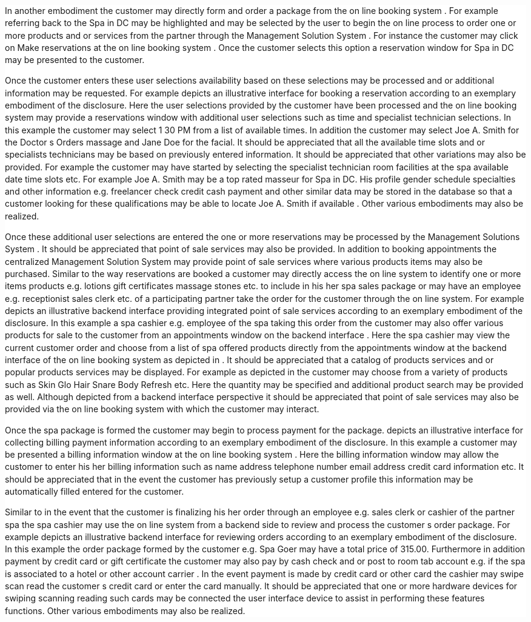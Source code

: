 In another embodiment the customer may directly form and order a package from the on line booking system . For example referring back to the Spa in DC may be highlighted and may be selected by the user to begin the on line process to order one or more products and or services from the partner through the Management Solution System . For instance the customer may click on Make reservations at the on line booking system . Once the customer selects this option a reservation window for Spa in DC may be presented to the customer.

Once the customer enters these user selections availability based on these selections may be processed and or additional information may be requested. For example depicts an illustrative interface for booking a reservation according to an exemplary embodiment of the disclosure. Here the user selections provided by the customer have been processed and the on line booking system may provide a reservations window with additional user selections such as time and specialist technician selections. In this example the customer may select 1 30 PM from a list of available times. In addition the customer may select Joe A. Smith for the Doctor s Orders massage and Jane Doe for the facial. It should be appreciated that all the available time slots and or specialists technicians may be based on previously entered information. It should be appreciated that other variations may also be provided. For example the customer may have started by selecting the specialist technician room facilities at the spa available date time slots etc. For example Joe A. Smith may be a top rated masseur for Spa in DC. His profile gender schedule specialties and other information e.g. freelancer check credit cash payment and other similar data may be stored in the database so that a customer looking for these qualifications may be able to locate Joe A. Smith if available . Other various embodiments may also be realized.

Once these additional user selections are entered the one or more reservations may be processed by the Management Solutions System . It should be appreciated that point of sale services may also be provided. In addition to booking appointments the centralized Management Solution System may provide point of sale services where various products items may also be purchased. Similar to the way reservations are booked a customer may directly access the on line system to identify one or more items products e.g. lotions gift certificates massage stones etc. to include in his her spa sales package or may have an employee e.g. receptionist sales clerk etc. of a participating partner take the order for the customer through the on line system. For example depicts an illustrative backend interface providing integrated point of sale services according to an exemplary embodiment of the disclosure. In this example a spa cashier e.g. employee of the spa taking this order from the customer may also offer various products for sale to the customer from an appointments window on the backend interface . Here the spa cashier may view the current customer order and choose from a list of spa offered products directly from the appointments window at the backend interface of the on line booking system as depicted in . It should be appreciated that a catalog of products services and or popular products services may be displayed. For example as depicted in the customer may choose from a variety of products such as Skin Glo Hair Snare Body Refresh etc. Here the quantity may be specified and additional product search may be provided as well. Although depicted from a backend interface perspective it should be appreciated that point of sale services may also be provided via the on line booking system with which the customer may interact.

Once the spa package is formed the customer may begin to process payment for the package. depicts an illustrative interface for collecting billing payment information according to an exemplary embodiment of the disclosure. In this example a customer may be presented a billing information window at the on line booking system . Here the billing information window may allow the customer to enter his her billing information such as name address telephone number email address credit card information etc. It should be appreciated that in the event the customer has previously setup a customer profile this information may be automatically filled entered for the customer.

Similar to in the event that the customer is finalizing his her order through an employee e.g. sales clerk or cashier of the partner spa the spa cashier may use the on line system from a backend side to review and process the customer s order package. For example depicts an illustrative backend interface for reviewing orders according to an exemplary embodiment of the disclosure. In this example the order package formed by the customer e.g. Spa Goer may have a total price of 315.00. Furthermore in addition payment by credit card or gift certificate the customer may also pay by cash check and or post to room tab account e.g. if the spa is associated to a hotel or other account carrier . In the event payment is made by credit card or other card the cashier may swipe scan read the customer s credit card or enter the card manually. It should be appreciated that one or more hardware devices for swiping scanning reading such cards may be connected the user interface device to assist in performing these features functions. Other various embodiments may also be realized.
